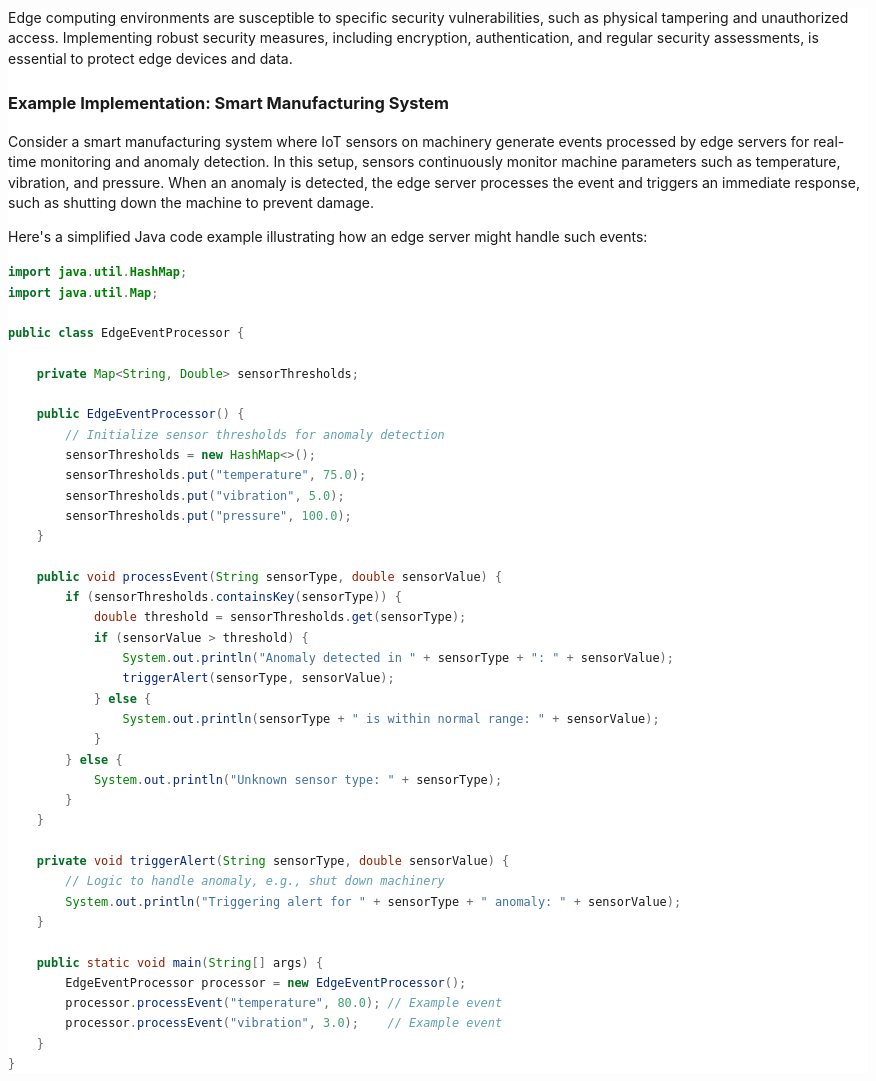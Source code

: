 Edge computing environments are susceptible to specific security vulnerabilities, such as physical tampering and unauthorized access. Implementing robust security measures, including encryption, authentication, and regular security assessments, is essential to protect edge devices and data.

### Example Implementation: Smart Manufacturing System

Consider a smart manufacturing system where IoT sensors on machinery generate events processed by edge servers for real-time monitoring and anomaly detection. In this setup, sensors continuously monitor machine parameters such as temperature, vibration, and pressure. When an anomaly is detected, the edge server processes the event and triggers an immediate response, such as shutting down the machine to prevent damage.

Here's a simplified Java code example illustrating how an edge server might handle such events:

```java
import java.util.HashMap;
import java.util.Map;

public class EdgeEventProcessor {

    private Map<String, Double> sensorThresholds;

    public EdgeEventProcessor() {
        // Initialize sensor thresholds for anomaly detection
        sensorThresholds = new HashMap<>();
        sensorThresholds.put("temperature", 75.0);
        sensorThresholds.put("vibration", 5.0);
        sensorThresholds.put("pressure", 100.0);
    }

    public void processEvent(String sensorType, double sensorValue) {
        if (sensorThresholds.containsKey(sensorType)) {
            double threshold = sensorThresholds.get(sensorType);
            if (sensorValue > threshold) {
                System.out.println("Anomaly detected in " + sensorType + ": " + sensorValue);
                triggerAlert(sensorType, sensorValue);
            } else {
                System.out.println(sensorType + " is within normal range: " + sensorValue);
            }
        } else {
            System.out.println("Unknown sensor type: " + sensorType);
        }
    }

    private void triggerAlert(String sensorType, double sensorValue) {
        // Logic to handle anomaly, e.g., shut down machinery
        System.out.println("Triggering alert for " + sensorType + " anomaly: " + sensorValue);
    }

    public static void main(String[] args) {
        EdgeEventProcessor processor = new EdgeEventProcessor();
        processor.processEvent("temperature", 80.0); // Example event
        processor.processEvent("vibration", 3.0);    // Example event
    }
}
```
